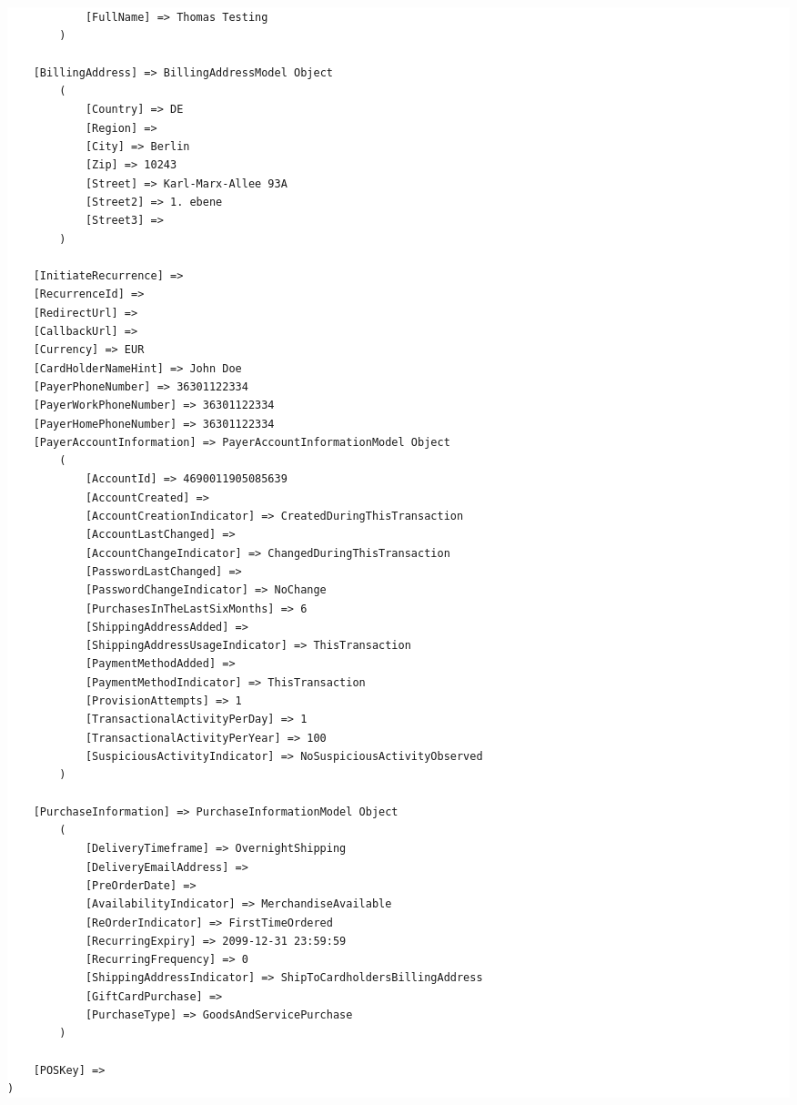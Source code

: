 ```
            [FullName] => Thomas Testing
        )

    [BillingAddress] => BillingAddressModel Object
        (
            [Country] => DE
            [Region] => 
            [City] => Berlin
            [Zip] => 10243
            [Street] => Karl-Marx-Allee 93A
            [Street2] => 1. ebene
            [Street3] => 
        )

    [InitiateRecurrence] => 
    [RecurrenceId] => 
    [RedirectUrl] => 
    [CallbackUrl] => 
    [Currency] => EUR
    [CardHolderNameHint] => John Doe
    [PayerPhoneNumber] => 36301122334
    [PayerWorkPhoneNumber] => 36301122334
    [PayerHomePhoneNumber] => 36301122334
    [PayerAccountInformation] => PayerAccountInformationModel Object
        (
            [AccountId] => 4690011905085639
            [AccountCreated] => 
            [AccountCreationIndicator] => CreatedDuringThisTransaction
            [AccountLastChanged] => 
            [AccountChangeIndicator] => ChangedDuringThisTransaction
            [PasswordLastChanged] => 
            [PasswordChangeIndicator] => NoChange
            [PurchasesInTheLastSixMonths] => 6
            [ShippingAddressAdded] => 
            [ShippingAddressUsageIndicator] => ThisTransaction
            [PaymentMethodAdded] => 
            [PaymentMethodIndicator] => ThisTransaction
            [ProvisionAttempts] => 1
            [TransactionalActivityPerDay] => 1
            [TransactionalActivityPerYear] => 100
            [SuspiciousActivityIndicator] => NoSuspiciousActivityObserved
        )

    [PurchaseInformation] => PurchaseInformationModel Object
        (
            [DeliveryTimeframe] => OvernightShipping
            [DeliveryEmailAddress] => 
            [PreOrderDate] => 
            [AvailabilityIndicator] => MerchandiseAvailable
            [ReOrderIndicator] => FirstTimeOrdered
            [RecurringExpiry] => 2099-12-31 23:59:59
            [RecurringFrequency] => 0
            [ShippingAddressIndicator] => ShipToCardholdersBillingAddress
            [GiftCardPurchase] => 
            [PurchaseType] => GoodsAndServicePurchase
        )

    [POSKey] => 
)
```
